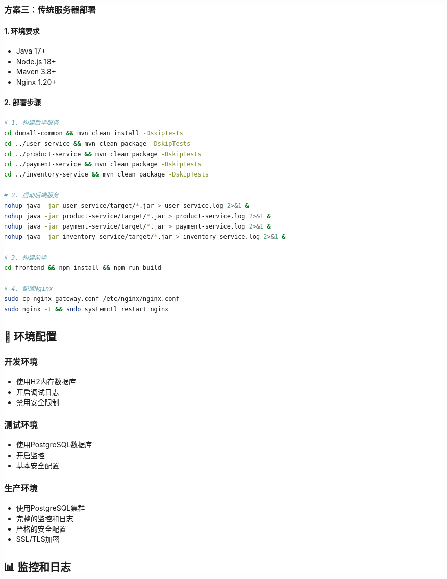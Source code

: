 ### 方案三：传统服务器部署

#### 1. 环境要求
- Java 17+
- Node.js 18+
- Maven 3.8+
- Nginx 1.20+

#### 2. 部署步骤
```bash
# 1. 构建后端服务
cd dumall-common && mvn clean install -DskipTests
cd ../user-service && mvn clean package -DskipTests
cd ../product-service && mvn clean package -DskipTests
cd ../payment-service && mvn clean package -DskipTests
cd ../inventory-service && mvn clean package -DskipTests

# 2. 启动后端服务
nohup java -jar user-service/target/*.jar > user-service.log 2>&1 &
nohup java -jar product-service/target/*.jar > product-service.log 2>&1 &
nohup java -jar payment-service/target/*.jar > payment-service.log 2>&1 &
nohup java -jar inventory-service/target/*.jar > inventory-service.log 2>&1 &

# 3. 构建前端
cd frontend && npm install && npm run build

# 4. 配置Nginx
sudo cp nginx-gateway.conf /etc/nginx/nginx.conf
sudo nginx -t && sudo systemctl restart nginx
```

## 🔧 环境配置

### 开发环境
- 使用H2内存数据库
- 开启调试日志
- 禁用安全限制

### 测试环境
- 使用PostgreSQL数据库
- 开启监控
- 基本安全配置

### 生产环境
- 使用PostgreSQL集群
- 完整的监控和日志
- 严格的安全配置
- SSL/TLS加密

## 📊 监控和日志
